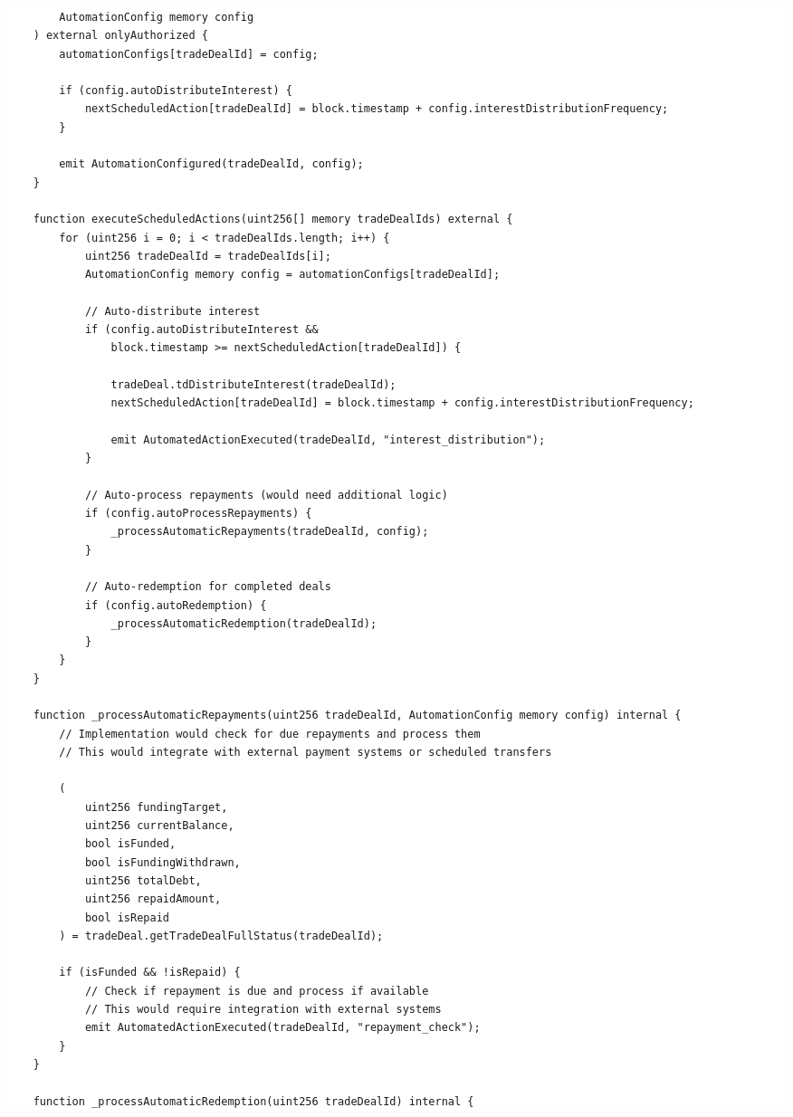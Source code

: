 ```solidity
        AutomationConfig memory config
    ) external onlyAuthorized {
        automationConfigs[tradeDealId] = config;
        
        if (config.autoDistributeInterest) {
            nextScheduledAction[tradeDealId] = block.timestamp + config.interestDistributionFrequency;
        }
        
        emit AutomationConfigured(tradeDealId, config);
    }
    
    function executeScheduledActions(uint256[] memory tradeDealIds) external {
        for (uint256 i = 0; i < tradeDealIds.length; i++) {
            uint256 tradeDealId = tradeDealIds[i];
            AutomationConfig memory config = automationConfigs[tradeDealId];
            
            // Auto-distribute interest
            if (config.autoDistributeInterest && 
                block.timestamp >= nextScheduledAction[tradeDealId]) {
                
                tradeDeal.tdDistributeInterest(tradeDealId);
                nextScheduledAction[tradeDealId] = block.timestamp + config.interestDistributionFrequency;
                
                emit AutomatedActionExecuted(tradeDealId, "interest_distribution");
            }
            
            // Auto-process repayments (would need additional logic)
            if (config.autoProcessRepayments) {
                _processAutomaticRepayments(tradeDealId, config);
            }
            
            // Auto-redemption for completed deals
            if (config.autoRedemption) {
                _processAutomaticRedemption(tradeDealId);
            }
        }
    }
    
    function _processAutomaticRepayments(uint256 tradeDealId, AutomationConfig memory config) internal {
        // Implementation would check for due repayments and process them
        // This would integrate with external payment systems or scheduled transfers
        
        (
            uint256 fundingTarget,
            uint256 currentBalance,
            bool isFunded,
            bool isFundingWithdrawn,
            uint256 totalDebt,
            uint256 repaidAmount,
            bool isRepaid
        ) = tradeDeal.getTradeDealFullStatus(tradeDealId);
        
        if (isFunded && !isRepaid) {
            // Check if repayment is due and process if available
            // This would require integration with external systems
            emit AutomatedActionExecuted(tradeDealId, "repayment_check");
        }
    }
    
    function _processAutomaticRedemption(uint256 tradeDealId) internal {
```